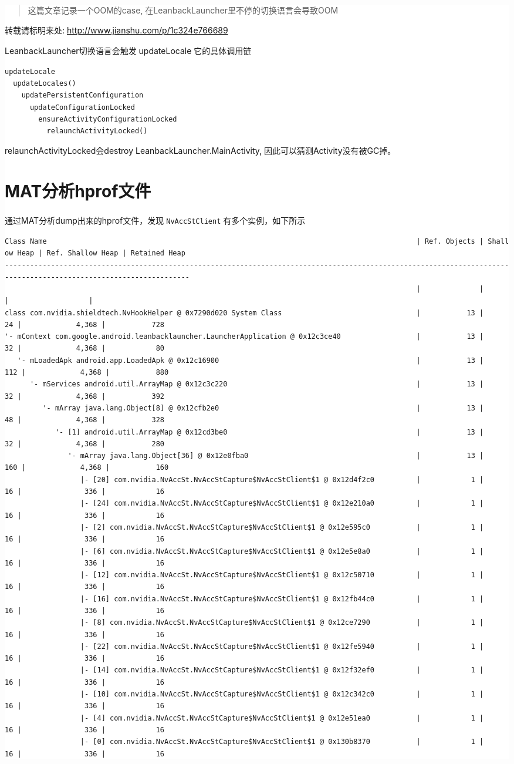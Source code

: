 > 这篇文章记录一个OOM的case, 在LeanbackLauncher里不停的切换语言会导致OOM

转载请标明来处:  http://www.jianshu.com/p/1c324e766689

LeanbackLauncher切换语言会触发 updateLocale
它的具体调用链
```
updateLocale
  updateLocales()
    updatePersistentConfiguration
      updateConfigurationLocked
        ensureActivityConfigurationLocked
          relaunchActivityLocked()
```

relaunchActivityLocked会destroy LeanbackLauncher.MainActivity, 因此可以猜测Activity没有被GC掉。

# MAT分析hprof文件
通过MAT分析dump出来的hprof文件，发现 `NvAccStClient` 有多个实例，如下所示

```
Class Name                                                                                        | Ref. Objects | Shallow Heap | Ref. Shallow Heap | Retained Heap
--------------------------------------------------------------------------------------------------------------------------------------------------------------------
                                                                                                  |              |              |                   |              
class com.nvidia.shieldtech.NvHookHelper @ 0x7290d020 System Class                                |           13 |           24 |             4,368 |           728
'- mContext com.google.android.leanbacklauncher.LauncherApplication @ 0x12c3ce40                  |           13 |           32 |             4,368 |            80
   '- mLoadedApk android.app.LoadedApk @ 0x12c16900                                               |           13 |          112 |             4,368 |           880
      '- mServices android.util.ArrayMap @ 0x12c3c220                                             |           13 |           32 |             4,368 |           392
         '- mArray java.lang.Object[8] @ 0x12cfb2e0                                               |           13 |           48 |             4,368 |           328
            '- [1] android.util.ArrayMap @ 0x12cd3be0                                             |           13 |           32 |             4,368 |           280
               '- mArray java.lang.Object[36] @ 0x12e0fba0                                        |           13 |          160 |             4,368 |           160
                  |- [20] com.nvidia.NvAccSt.NvAccStCapture$NvAccStClient$1 @ 0x12d4f2c0          |            1 |           16 |               336 |            16
                  |- [24] com.nvidia.NvAccSt.NvAccStCapture$NvAccStClient$1 @ 0x12e210a0          |            1 |           16 |               336 |            16
                  |- [2] com.nvidia.NvAccSt.NvAccStCapture$NvAccStClient$1 @ 0x12e595c0           |            1 |           16 |               336 |            16
                  |- [6] com.nvidia.NvAccSt.NvAccStCapture$NvAccStClient$1 @ 0x12e5e8a0           |            1 |           16 |               336 |            16
                  |- [12] com.nvidia.NvAccSt.NvAccStCapture$NvAccStClient$1 @ 0x12c50710          |            1 |           16 |               336 |            16
                  |- [16] com.nvidia.NvAccSt.NvAccStCapture$NvAccStClient$1 @ 0x12fb44c0          |            1 |           16 |               336 |            16
                  |- [8] com.nvidia.NvAccSt.NvAccStCapture$NvAccStClient$1 @ 0x12ce7290           |            1 |           16 |               336 |            16
                  |- [22] com.nvidia.NvAccSt.NvAccStCapture$NvAccStClient$1 @ 0x12fe5940          |            1 |           16 |               336 |            16
                  |- [14] com.nvidia.NvAccSt.NvAccStCapture$NvAccStClient$1 @ 0x12f32ef0          |            1 |           16 |               336 |            16
                  |- [10] com.nvidia.NvAccSt.NvAccStCapture$NvAccStClient$1 @ 0x12c342c0          |            1 |           16 |               336 |            16
                  |- [4] com.nvidia.NvAccSt.NvAccStCapture$NvAccStClient$1 @ 0x12e51ea0           |            1 |           16 |               336 |            16
                  |- [0] com.nvidia.NvAccSt.NvAccStCapture$NvAccStClient$1 @ 0x130b8370           |            1 |           16 |               336 |            16
```